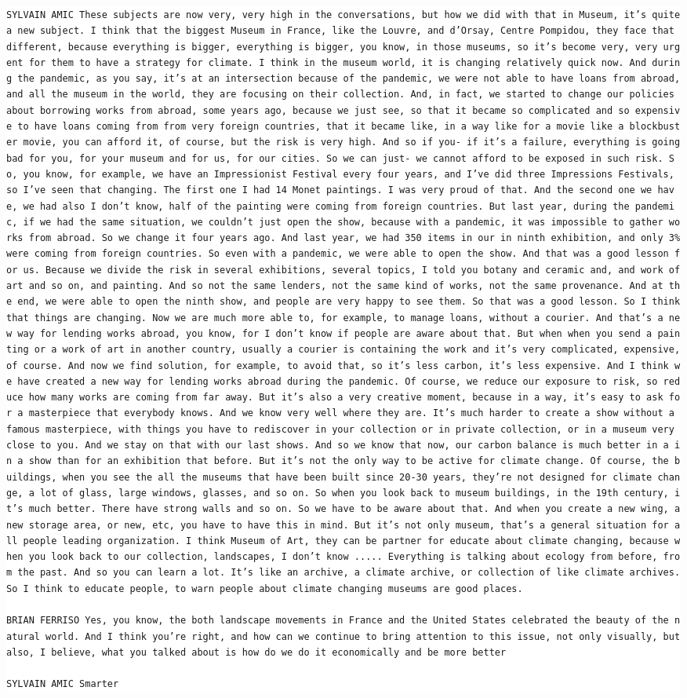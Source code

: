     SYLVAIN AMIC These subjects are now very, very high in the conversations, but how we did with that in Museum, it’s quite a new subject. I think that the biggest Museum in France, like the Louvre, and d’Orsay, Centre Pompidou, they face that different, because everything is bigger, everything is bigger, you know, in those museums, so it’s become very, very urgent for them to have a strategy for climate. I think in the museum world, it is changing relatively quick now. And during the pandemic, as you say, it’s at an intersection because of the pandemic, we were not able to have loans from abroad, and all the museum in the world, they are focusing on their collection. And, in fact, we started to change our policies about borrowing works from abroad, some years ago, because we just see, so that it became so complicated and so expensive to have loans coming from from very foreign countries, that it became like, in a way like for a movie like a blockbuster movie, you can afford it, of course, but the risk is very high. And so if you- if it’s a failure, everything is going bad for you, for your museum and for us, for our cities. So we can just- we cannot afford to be exposed in such risk. So, you know, for example, we have an Impressionist Festival every four years, and I’ve did three Impressions Festivals, so I’ve seen that changing. The first one I had 14 Monet paintings. I was very proud of that. And the second one we have, we had also I don’t know, half of the painting were coming from foreign countries. But last year, during the pandemic, if we had the same situation, we couldn’t just open the show, because with a pandemic, it was impossible to gather works from abroad. So we change it four years ago. And last year, we had 350 items in our in ninth exhibition, and only 3% were coming from foreign countries. So even with a pandemic, we were able to open the show. And that was a good lesson for us. Because we divide the risk in several exhibitions, several topics, I told you botany and ceramic and, and work of art and so on, and painting. And so not the same lenders, not the same kind of works, not the same provenance. And at the end, we were able to open the ninth show, and people are very happy to see them. So that was a good lesson. So I think that things are changing. Now we are much more able to, for example, to manage loans, without a courier. And that’s a new way for lending works abroad, you know, for I don’t know if people are aware about that. But when when you send a painting or a work of art in another country, usually a courier is containing the work and it’s very complicated, expensive, of course. And now we find solution, for example, to avoid that, so it’s less carbon, it’s less expensive. And I think we have created a new way for lending works abroad during the pandemic. Of course, we reduce our exposure to risk, so reduce how many works are coming from far away. But it’s also a very creative moment, because in a way, it’s easy to ask for a masterpiece that everybody knows. And we know very well where they are. It’s much harder to create a show without a famous masterpiece, with things you have to rediscover in your collection or in private collection, or in a museum very close to you. And we stay on that with our last shows. And so we know that now, our carbon balance is much better in a in a show than for an exhibition that before. But it’s not the only way to be active for climate change. Of course, the buildings, when you see the all the museums that have been built since 20-30 years, they’re not designed for climate change, a lot of glass, large windows, glasses, and so on. So when you look back to museum buildings, in the 19th century, it’s much better. There have strong walls and so on. So we have to be aware about that. And when you create a new wing, a new storage area, or new, etc, you have to have this in mind. But it’s not only museum, that’s a general situation for all people leading organization. I think Museum of Art, they can be partner for educate about climate changing, because when you look back to our collection, landscapes, I don’t know ..... Everything is talking about ecology from before, from the past. And so you can learn a lot. It’s like an archive, a climate archive, or collection of like climate archives. So I think to educate people, to warn people about climate changing museums are good places.
    
    BRIAN FERRISO Yes, you know, the both landscape movements in France and the United States celebrated the beauty of the natural world. And I think you’re right, and how can we continue to bring attention to this issue, not only visually, but also, I believe, what you talked about is how do we do it economically and be more better
    
    SYLVAIN AMIC Smarter
    